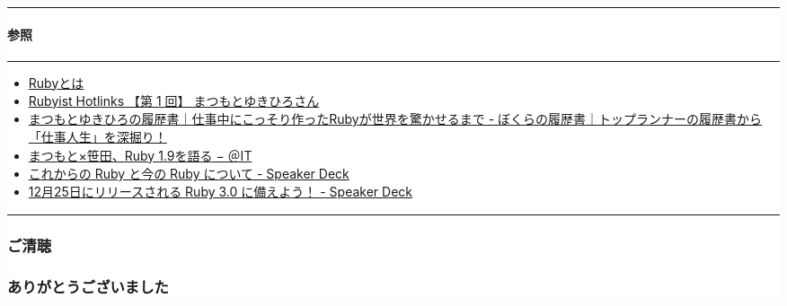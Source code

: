 
---

#### 参照
- - -

* [Rubyとは](https://www.ruby-lang.org/ja/about/#fn2)
* [Rubyist Hotlinks 【第 1 回】 まつもとゆきひろさん](https://magazine.rubyist.net/articles/0001/0001-Hotlinks.html)
* [まつもとゆきひろの履歴書｜仕事中にこっそり作ったRubyが世界を驚かせるまで - ぼくらの履歴書｜トップランナーの履歴書から「仕事人生」を深掘り！](https://employment.en-japan.com/myresume/entry/2019/09/26/103000)
* [まつもと×笹田、Ruby 1.9を語る − ＠IT](https://www.atmarkit.co.jp/news/200712/25/ruby.html)
* [これからの Ruby と今の Ruby について - Speaker Deck](https://speakerdeck.com/osyo/korekarafalse-ruby-tojin-false-ruby-nituite)
* [12月25日にリリースされる Ruby 3.0 に備えよう！ - Speaker Deck](https://speakerdeck.com/osyo/12yue-25ri-niririsusareru-ruby-3-dot-0-nibei-eyou)

---


### ご清聴
### ありがとうございました

